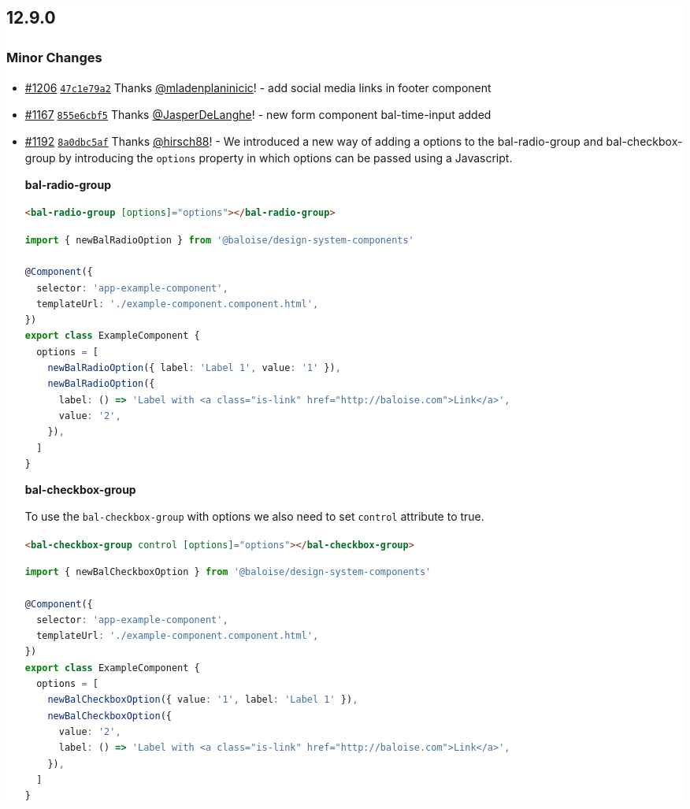 ## 12.9.0

### Minor Changes

- [#1206](https://github.com/baloise/design-system/pull/1206) [`47c1e79a2`](https://github.com/baloise/design-system/commit/47c1e79a2cf955948a08acf6fbae936a08d44479) Thanks [@mladenplaninicic](https://github.com/mladenplaninicic)! - add social media links in footer component

- [#1167](https://github.com/baloise/design-system/pull/1167) [`855e6cbf5`](https://github.com/baloise/design-system/commit/855e6cbf5f23a822ac6c3e59a528154730ae6913) Thanks [@JasperDeLanghe](https://github.com/JasperDeLanghe)! - new form component bal-time-input added

- [#1192](https://github.com/baloise/design-system/pull/1192) [`8a0dbc5af`](https://github.com/baloise/design-system/commit/8a0dbc5af1347904a6d79e317408ebea056aac1a) Thanks [@hirsch88](https://github.com/hirsch88)! - We introduced a new way of adding a options to the bal-radio-group and bal-checkbox-group
  by introducing the `options` property in which options can be passed using a Javascript.

  **bal-radio-group**

  ```html
  <bal-radio-group [options]="options"></bal-radio-group>
  ```

  ```typescript
  import { newBalRadioOption } from '@baloise/design-system-components'

  @Component({
    selector: 'app-example-component',
    templateUrl: './example-component.component.html',
  })
  export class ExampleComponent {
    options = [
      newBalRadioOption({ label: 'Label 1', value: '1' }),
      newBalRadioOption({
        label: () => 'Label with <a class="is-link" href="http://baloise.com">Link</a>',
        value: '2',
      }),
    ]
  }
  ```

  **bal-checkbox-group**

  To use the `bal-checkbox-group` with options we also need to set `control` attribute to true.

  ```html
  <bal-checkbox-group control [options]="options"></bal-checkbox-group>
  ```

  ```typescript
  import { newBalCheckboxOption } from '@baloise/design-system-components'

  @Component({
    selector: 'app-example-component',
    templateUrl: './example-component.component.html',
  })
  export class ExampleComponent {
    options = [
      newBalCheckboxOption({ value: '1', label: 'Label 1' }),
      newBalCheckboxOption({
        value: '2',
        label: () => 'Label with <a class="is-link" href="http://baloise.com">Link</a>',
      }),
    ]
  }
  ```
